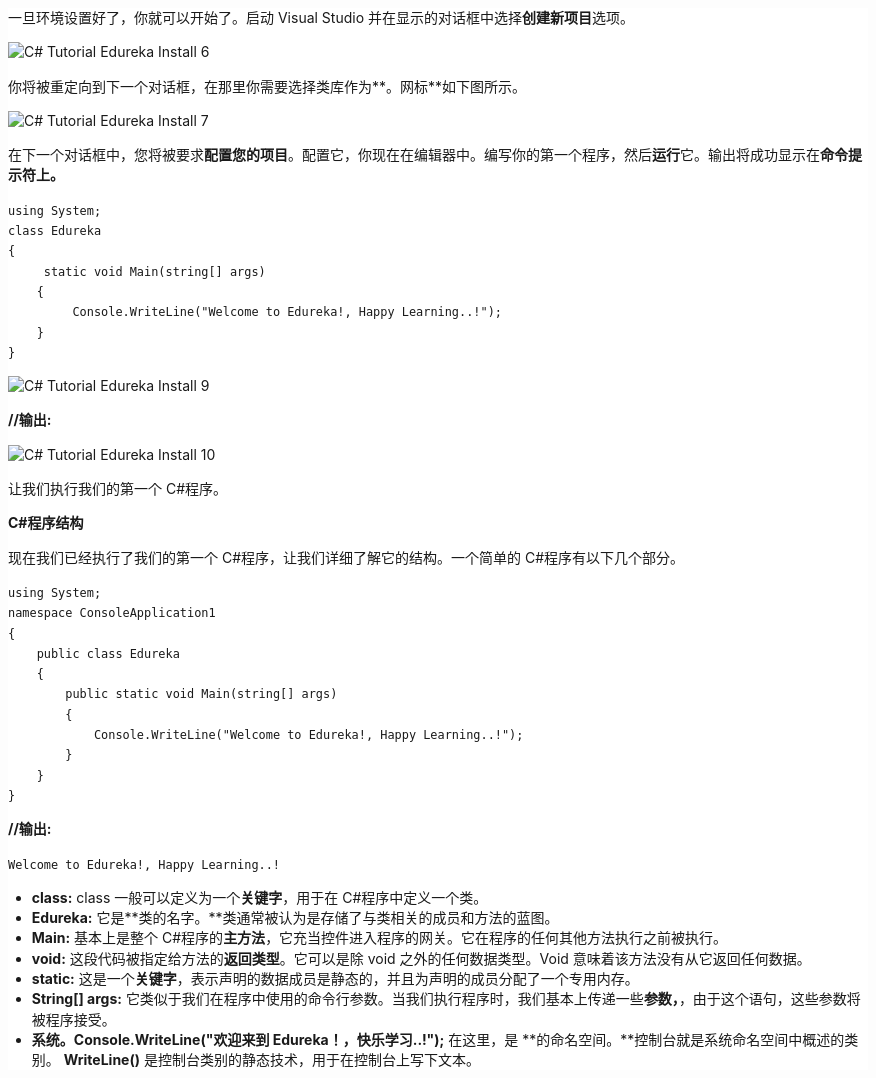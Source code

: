 一旦环境设置好了，你就可以开始了。启动 Visual Studio 并在显示的对话框中选择**创建新项目**选项。

![C# Tutorial Edureka Install 6](../Images/83299618276fb120569d9ffd147d7e80.png)

你将被重定向到下一个对话框，在那里你需要选择类库作为**。网标**如下图所示。

![C# Tutorial Edureka Install 7](../Images/2569cec908b25dcfe0e8cc9abd3f7f46.png)

在下一个对话框中，您将被要求**配置您的项目**。配置它，你现在在编辑器中。编写你的第一个程序，然后**运行**它。输出将成功显示在**命令提示符上。**

```
using System;
class Edureka
{
     static void Main(string[] args)
    {
         Console.WriteLine("Welcome to Edureka!, Happy Learning..!");
    }
}

```

![C# Tutorial Edureka Install 9](../Images/3a13a36b4022098d4e71a46787288132.png)

**//输出:**

![C# Tutorial Edureka Install 10](../Images/2dc4f2886fc4f555e8429f67cf519413.png)

让我们执行我们的第一个 C#程序。

**C#程序结构**

现在我们已经执行了我们的第一个 C#程序，让我们详细了解它的结构。一个简单的 C#程序有以下几个部分。

```
using System;  
namespace ConsoleApplication1  
{  
    public class Edureka  
    {  
        public static void Main(string[] args)  
        {  
            Console.WriteLine("Welcome to Edureka!, Happy Learning..!");  
        }  
    }  
}

```

**//输出:**

`Welcome to Edureka!, Happy Learning..!`

*   **class:** class 一般可以定义为一个**关键字**，用于在 C#程序中定义一个类。
*   **Edureka:** 它是**类的名字。**类通常被认为是存储了与类相关的成员和方法的蓝图。
*   **Main:** 基本上是整个 C#程序的**主方法**，它充当控件进入程序的网关。它在程序的任何其他方法执行之前被执行。
*   **void:** 这段代码被指定给方法的**返回类型**。它可以是除 void 之外的任何数据类型。Void 意味着该方法没有从它返回任何数据。
*   **static:** 这是一个**关键字**，表示声明的数据成员是静态的，并且为声明的成员分配了一个专用内存。
*   **String[] args:** 它类似于我们在程序中使用的命令行参数。当我们执行程序时，我们基本上传递一些**参数，**，由于这个语句，这些参数将被程序接受。
*   **系统。Console.WriteLine("欢迎来到 Edureka！，快乐学习..!");** 在这里，是 **的命名空间。**控制台就是系统命名空间中概述的类别。 **WriteLine()** 是控制台类别的静态技术，用于在控制台上写下文本。
